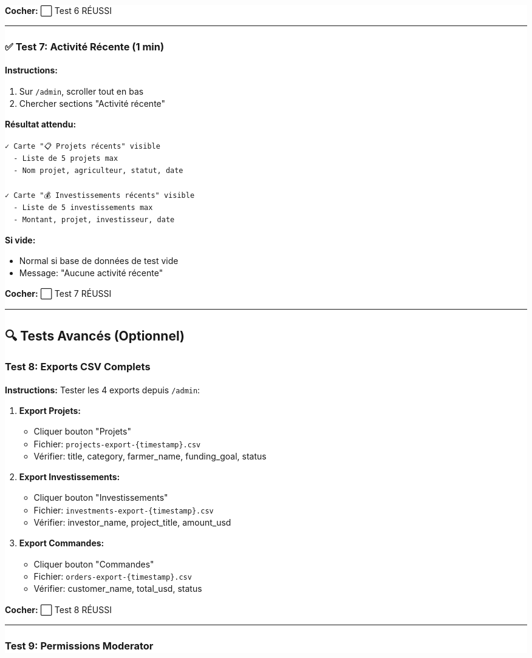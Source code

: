 **Cocher:** ⬜ Test 6 RÉUSSI

---

### ✅ Test 7: Activité Récente (1 min)

**Instructions:**
1. Sur `/admin`, scroller tout en bas
2. Chercher sections "Activité récente"

**Résultat attendu:**
```
✓ Carte "📋 Projets récents" visible
  - Liste de 5 projets max
  - Nom projet, agriculteur, statut, date
  
✓ Carte "💰 Investissements récents" visible
  - Liste de 5 investissements max
  - Montant, projet, investisseur, date
```

**Si vide:**
- Normal si base de données de test vide
- Message: "Aucune activité récente"

**Cocher:** ⬜ Test 7 RÉUSSI

---

## 🔍 Tests Avancés (Optionnel)

### Test 8: Exports CSV Complets

**Instructions:**
Tester les 4 exports depuis `/admin`:

1. **Export Projets:**
   - Cliquer bouton "Projets"
   - Fichier: `projects-export-{timestamp}.csv`
   - Vérifier: title, category, farmer_name, funding_goal, status

2. **Export Investissements:**
   - Cliquer bouton "Investissements"
   - Fichier: `investments-export-{timestamp}.csv`
   - Vérifier: investor_name, project_title, amount_usd

3. **Export Commandes:**
   - Cliquer bouton "Commandes"
   - Fichier: `orders-export-{timestamp}.csv`
   - Vérifier: customer_name, total_usd, status

**Cocher:** ⬜ Test 8 RÉUSSI

---

### Test 9: Permissions Moderator
